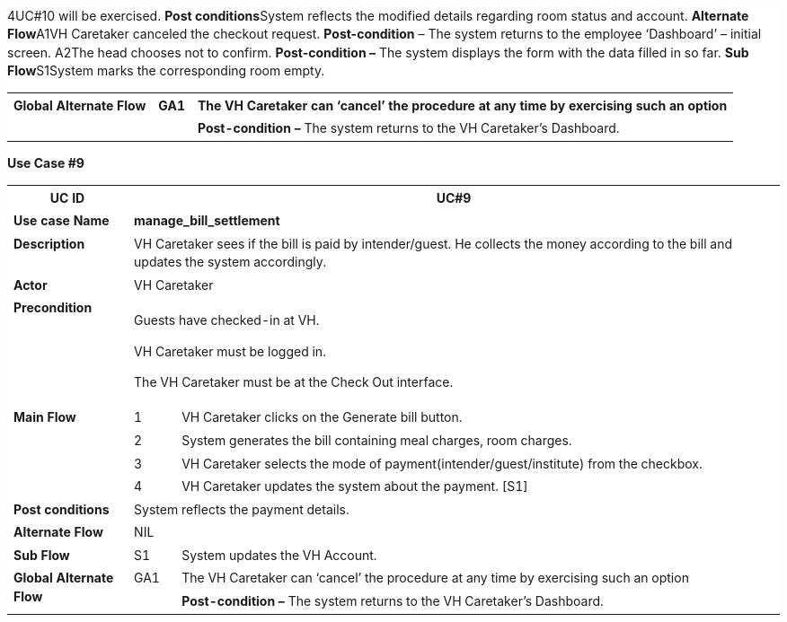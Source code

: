 <tr><td colspan="1" valign="top">4</td><td colspan="1" valign="top">UC#10 will be exercised.</td></tr>
<tr><td colspan="1" valign="top"><b>Post conditions</b></td><td colspan="2" valign="top">System reflects the modified details regarding room status and account.</td></tr>
<tr><td colspan="1" rowspan="4" valign="top"><b>Alternate Flow</b></td><td colspan="1" valign="top">A1</td><td colspan="1" valign="top">VH Caretaker canceled the checkout request.</td></tr>
<tr><td colspan="1"></td><td colspan="1"><b>Post-condition</b> – The system returns to the employee ‘Dashboard’ – initial screen.</td></tr>
<tr><td colspan="1" valign="top">A2</td><td colspan="1" valign="top">The head chooses not to confirm.</td></tr>
<tr><td colspan="1"></td><td colspan="1"><b>Post-condition –</b> The system displays the form with the data filled in so far.</td></tr>
<tr><td colspan="1" valign="top"><b>Sub Flow</b></td><td colspan="1" valign="top">S1</td><td colspan="1" valign="top">System marks the corresponding room empty.</td></tr>
</table>



<table><tr><th colspan="1" rowspan="2"><b>Global Alternate Flow</b></th><th colspan="1" valign="top">GA1</th><th colspan="1" valign="top">The VH Caretaker can ‘cancel’ the procedure at any time by exercising such an option</th></tr>
<tr><td colspan="1"></td><td colspan="1" valign="top"><b>Post-condition –</b> The system returns to the VH Caretaker’s Dashboard.</td></tr>
</table>

**Use Case #9**



<table><tr><th colspan="1" valign="top"><b>UC ID</b></th><th colspan="2" valign="top">UC#9</th></tr>
<tr><td colspan="1" valign="top"><b>Use case Name</b></td><td colspan="2" valign="top"><b>manage_bill_settlement</b></td></tr>
<tr><td colspan="1" valign="top"><b>Description</b></td><td colspan="2" valign="top">VH Caretaker sees if the bill is paid by intender/guest. He collects the money according to the bill and updates the system accordingly.</td></tr>
<tr><td colspan="1" valign="top"><b>Actor</b></td><td colspan="2" valign="top">VH Caretaker</td></tr>
<tr><td colspan="1" valign="top"><b>Precondition</b></td><td colspan="2" valign="top"><p>Guests have checked-in at VH.</p><p>VH Caretaker must be logged in.</p><p>The VH Caretaker must be at the Check Out interface.</p></td></tr>
<tr><td colspan="1" rowspan="4" valign="top"><b>Main Flow</b></td><td colspan="1">1</td><td colspan="1">VH Caretaker clicks on the Generate bill button.</td></tr>
<tr><td colspan="1">2</td><td colspan="1">System generates the bill containing meal charges, room charges.</td></tr>
<tr><td colspan="1">3</td><td colspan="1">VH Caretaker selects the mode of payment(intender/guest/institute) from the checkbox.</td></tr>
<tr><td colspan="1">4</td><td colspan="1">VH Caretaker updates the system about the payment. [S1]</td></tr>
<tr><td colspan="1" valign="top"><b>Post conditions</b></td><td colspan="2" valign="top">System reflects the payment details.</td></tr>
<tr><td colspan="1" valign="top"><b>Alternate Flow</b></td><td colspan="2" valign="top">NIL</td></tr>
<tr><td colspan="1"><b>Sub Flow</b></td><td colspan="1" valign="top">S1</td><td colspan="1" valign="top">System updates the VH Account.</td></tr>
<tr><td colspan="1" rowspan="2"><b>Global Alternate Flow</b></td><td colspan="1" valign="top">GA1</td><td colspan="1" valign="top">The VH Caretaker can ‘cancel’ the procedure at any time by exercising such an option</td></tr>
<tr><td colspan="1"></td><td colspan="1" valign="top"><b>Post-condition –</b> The system returns to the VH Caretaker’s Dashboard.</td></tr>
</table>
